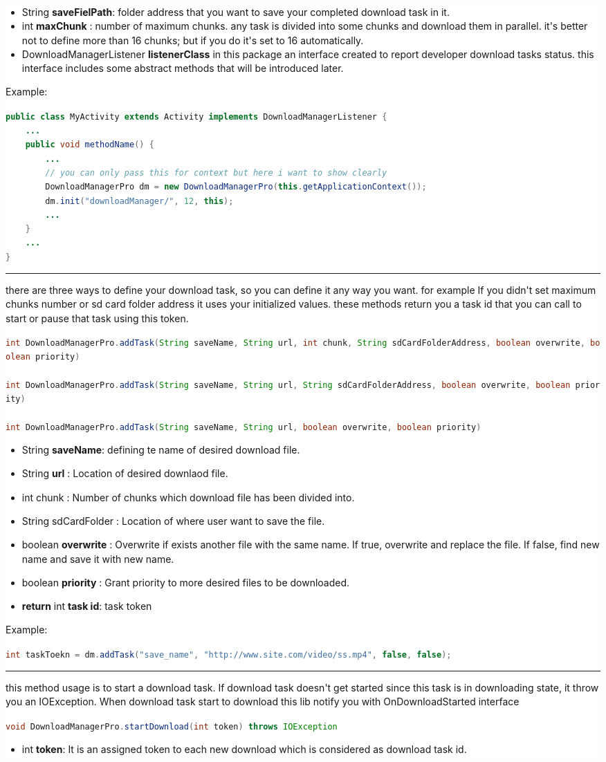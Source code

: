 * String **saveFielPath**: folder address that you want to save your completed download task in it.
* int **maxChunk** : number of maximum chunks. any task is divided into some chunks and download them in parallel. it's better not to define more than 16 chunks; but if you do it's set to 16 automatically.
* DownloadManagerListener **listenerClass** in this package an interface created to report developer download tasks status. this interface includes some abstract methods that will be introduced later.

Example:
```java
public class MyActivity extends Activity implements DownloadManagerListener {
    ...
    public void methodName() {
        ...
        // you can only pass this for context but here i want to show clearly
        DownloadManagerPro dm = new DownloadManagerPro(this.getApplicationContext());
        dm.init("downloadManager/", 12, this);
        ...
    }
    ...
}
```

-----------------

there are three ways to define your download task, so you can define it any way you want. for example If you didn't set maximum chunks number or sd card folder address it uses your initialized values. these methods return you a task id that you can call to start or pause that task using this token.
```java
int DownloadManagerPro.addTask(String saveName, String url, int chunk, String sdCardFolderAddress, boolean overwrite, boolean priority)

int DownloadManagerPro.addTask(String saveName, String url, String sdCardFolderAddress, boolean overwrite, boolean priority)

int DownloadManagerPro.addTask(String saveName, String url, boolean overwrite, boolean priority)
```
* String **saveName**: defining te name of desired download file.
* String **url** : Location of desired downlaod file.
* int chunk : Number of chunks which download file has been divided into.
* String sdCardFolder : Location of where user want to save the file.
* boolean **overwrite** : Overwrite if exists another file with the same name. If true, overwrite and replace the file. If false, find new name and save it with new name.
* boolean **priority** : Grant priority to more desired files to be downloaded.

* **return** int **task id**: task token

Example:
```java
int taskToekn = dm.addTask("save_name", "http://www.site.com/video/ss.mp4", false, false);
```

----

this method usage is to start a download task. If download task doesn't get started since this task is in downloading state, it throw you an IOException. When download task start to download this lib notify you with OnDownloadStarted interface
```java
void DownloadManagerPro.startDownload(int token) throws IOException
```
* int **token**: It is an assigned token to each new download which is considered as download task id.
